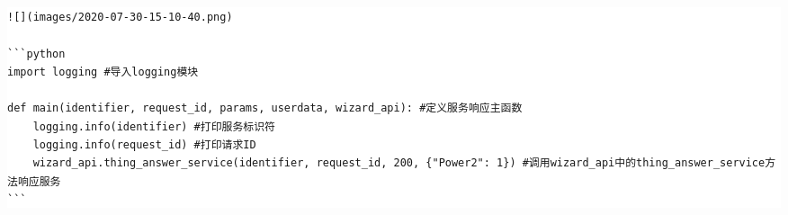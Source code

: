     ![](images/2020-07-30-15-10-40.png)

    ```python
    import logging #导入logging模块
    
    def main(identifier, request_id, params, userdata, wizard_api): #定义服务响应主函数
        logging.info(identifier) #打印服务标识符
        logging.info(request_id) #打印请求ID
        wizard_api.thing_answer_service(identifier, request_id, 200, {"Power2": 1}) #调用wizard_api中的thing_answer_service方法响应服务
    ```